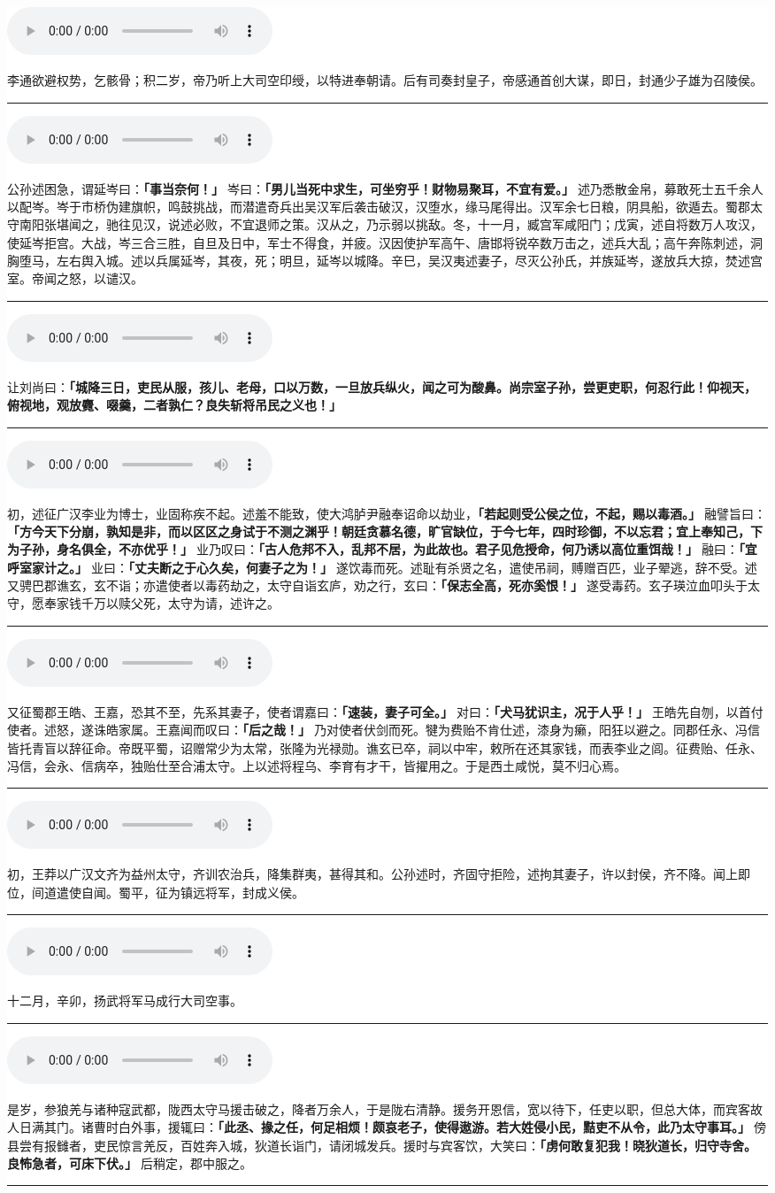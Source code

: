 ![](assets/audios/043/7.mp3)

李通欲避权势，乞骸骨；积二岁，帝乃听上大司空印绶，以特进奉朝请。后有司奏封皇子，帝感通首创大谋，即日，封通少子雄为召陵侯。

---

![](assets/audios/043/8.mp3)

公孙述困急，谓延岑曰：__「事当奈何！」__ 岑曰：__「男儿当死中求生，可坐穷乎！财物易聚耳，不宜有爱。」__ 述乃悉散金帛，募敢死士五千余人以配岑。岑于市桥伪建旗帜，鸣鼓挑战，而潜遣奇兵出吴汉军后袭击破汉，汉堕水，缘马尾得出。汉军余七日粮，阴具船，欲遁去。蜀郡太守南阳张堪闻之，驰往见汉，说述必败，不宜退师之策。汉从之，乃示弱以挑敌。冬，十一月，臧宫军咸阳门；戊寅，述自将数万人攻汉，使延岑拒宫。大战，岑三合三胜，自旦及日中，军士不得食，并疲。汉因使护军高午、唐邯将锐卒数万击之，述兵大乱；高午奔陈刺述，洞胸堕马，左右舆入城。述以兵属延岑，其夜，死；明旦，延岑以城降。辛巳，吴汉夷述妻子，尽灭公孙氏，并族延岑，遂放兵大掠，焚述宫室。帝闻之怒，以谴汉。

---

![](assets/audios/043/9.mp3)

让刘尚曰：__「城降三日，吏民从服，孩儿、老母，口以万数，一旦放兵纵火，闻之可为酸鼻。尚宗室子孙，尝更吏职，何忍行此！仰视天，俯视地，观放麑、啜羹，二者孰仁？良失斩将吊民之义也！」__ 

---

![](assets/audios/043/10.mp3)

初，述征广汉李业为博士，业固称疾不起。述羞不能致，使大鸿胪尹融奉诏命以劫业，__「若起则受公侯之位，不起，赐以毒酒。」__ 融譬旨曰：__「方今天下分崩，孰知是非，而以区区之身试于不测之渊乎！朝廷贪慕名德，旷官缺位，于今七年，四时珍御，不以忘君；宜上奉知己，下为子孙，身名俱全，不亦优乎！」__ 业乃叹曰：__「古人危邦不入，乱邦不居，为此故也。君子见危授命，何乃诱以高位重饵哉！」__ 融曰：__「宜呼室家计之。」__ 业曰：__「丈夫断之于心久矣，何妻子之为！」__ 遂饮毒而死。述耻有杀贤之名，遣使吊祠，赙赠百匹，业子翚逃，辞不受。述又骋巴郡谯玄，玄不诣；亦遣使者以毒药劫之，太守自诣玄庐，劝之行，玄曰：__「保志全高，死亦奚恨！」__ 遂受毒药。玄子瑛泣血叩头于太守，愿奉家钱千万以赎父死，太守为请，述许之。

---

![](assets/audios/043/11.mp3)

又征蜀郡王皓、王嘉，恐其不至，先系其妻子，使者谓嘉曰：__「速装，妻子可全。」__ 对曰：__「犬马犹识主，况于人乎！」__ 王皓先自刎，以首付使者。述怒，遂诛皓家属。王嘉闻而叹曰：__「后之哉！」__ 乃对使者伏剑而死。犍为费贻不肯仕述，漆身为癞，阳狂以避之。同郡任永、冯信皆托青盲以辞征命。帝既平蜀，诏赠常少为太常，张隆为光禄勋。谯玄已卒，祠以中牢，敕所在还其家钱，而表李业之闾。征费贻、任永、冯信，会永、信病卒，独贻仕至合浦太守。上以述将程乌、李育有才干，皆擢用之。于是西土咸悦，莫不归心焉。

---

![](assets/audios/043/12.mp3)

初，王莽以广汉文齐为益州太守，齐训农治兵，降集群夷，甚得其和。公孙述时，齐固守拒险，述拘其妻子，许以封侯，齐不降。闻上即位，间道遣使自闻。蜀平，征为镇远将军，封成义侯。

---

![](assets/audios/043/13.mp3)

十二月，辛卯，扬武将军马成行大司空事。

---

![](assets/audios/043/14.mp3)

是岁，参狼羌与诸种寇武都，陇西太守马援击破之，降者万余人，于是陇右清静。援务开恩信，宽以待下，任吏以职，但总大体，而宾客故人日满其门。诸曹时白外事，援辄曰：__「此丞、掾之任，何足相烦！颇哀老子，使得遨游。若大姓侵小民，黠吏不从令，此乃太守事耳。」__ 傍县尝有报雠者，吏民惊言羌反，百姓奔入城，狄道长诣门，请闭城发兵。援时与宾客饮，大笑曰：__「虏何敢复犯我！晓狄道长，归守寺舍。良怖急者，可床下伏。」__ 后稍定，郡中服之。

---